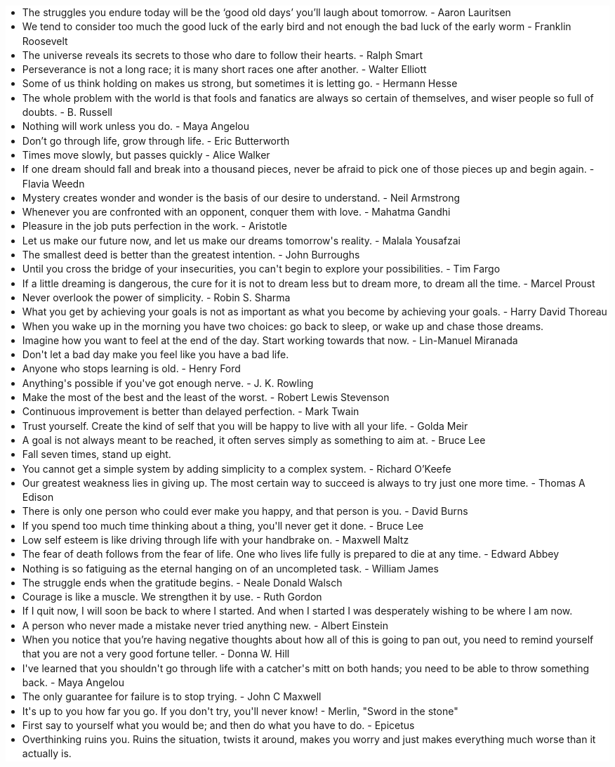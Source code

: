 - The struggles you endure today will be the ‘good old days’ you’ll laugh about tomorrow. - Aaron Lauritsen
- We tend to consider too much the good luck of the early bird and not enough the bad luck of the early worm - Franklin Roosevelt
- The universe reveals its secrets to those who dare to follow their hearts. - Ralph Smart
- Perseverance is not a long race; it is many short races one after another. - Walter Elliott
- Some of us think holding on makes us strong, but sometimes it is letting go. - Hermann Hesse
- The whole problem with the world is that fools and fanatics are always so certain of themselves, and wiser people so full of doubts. - B. Russell
- Nothing will work unless you do. - Maya Angelou
- Don’t go through life, grow through life. - Eric Butterworth
- Times move slowly, but passes quickly - Alice Walker
- If one dream should fall and break into a thousand pieces, never be afraid to pick one of those pieces up and begin again. - Flavia Weedn
- Mystery creates wonder and wonder is the basis of our desire to understand. - Neil Armstrong
- Whenever you are confronted with an opponent, conquer them with love. - Mahatma Gandhi
- Pleasure in the job puts perfection in the work. - Aristotle
- Let us make our future now, and let us make our dreams tomorrow's reality. - Malala Yousafzai
- The smallest deed is better than the greatest intention. - John Burroughs
- Until you cross the bridge of your insecurities, you can't begin to explore your possibilities. - Tim Fargo
- If a little dreaming is dangerous, the cure for it is not to dream less but to dream more, to dream all the time. - Marcel Proust
- Never overlook the power of simplicity. - Robin S. Sharma
- What you get by achieving your goals is not as important as what you become by achieving your goals. - Harry David Thoreau
- When you wake up in the morning you have two choices: go back to sleep, or wake up and chase those dreams.
- Imagine how you want to feel at the end of the day. Start working towards that now. - Lin-Manuel Miranada
- Don't let a bad day make you feel like you have a bad life.
- Anyone who stops learning is old. - Henry Ford
- Anything's possible if you've got enough nerve. - J. K. Rowling
- Make the most of the best and the least of the worst. - Robert Lewis Stevenson
- Continuous improvement is better than delayed perfection. - Mark Twain
- Trust yourself. Create the kind of self that you will be happy to live with all your life. - Golda Meir
- A goal is not always meant to be reached, it often serves simply as something to aim at. - Bruce Lee
- Fall seven times, stand up eight.
- You cannot get a simple system by adding simplicity to a complex system. - Richard O’Keefe
- Our greatest weakness lies in giving up. The most certain way to succeed is always to try just one more time. - Thomas A Edison
- There is only one person who could ever make you happy, and that person is you. - David Burns
- If you spend too much time thinking about a thing, you'll never get it done. - Bruce Lee
- Low self esteem is like driving through life with your handbrake on. - Maxwell Maltz
- The fear of death follows from the fear of life. One who lives life fully is prepared to die at any time. - Edward Abbey
- Nothing is so fatiguing as the eternal hanging on of an uncompleted task. - William James
- The struggle ends when the gratitude begins. - Neale Donald Walsch
- Courage is like a muscle. We strengthen it by use. - Ruth Gordon
- If I quit now, I will soon be back to where I started. And when I started I was desperately wishing to be where I am now.
- A person who never made a mistake never tried anything new. - Albert Einstein
- When you notice that you’re having negative thoughts about how all of this is going to pan out, you need to remind yourself that you are not a very good fortune teller. - Donna W. Hill
- I've learned that you shouldn't go through life with a catcher's mitt on both hands; you need to be able to throw something back. - Maya Angelou
- The only guarantee for failure is to stop trying. - John C Maxwell
- It's up to you how far you go. If you don't try, you'll never know! - Merlin, "Sword in the stone"
- First say to yourself what you would be; and then do what you have to do. - Epicetus
- Overthinking ruins you. Ruins the situation, twists it around, makes you worry and just makes everything much worse than it actually is.